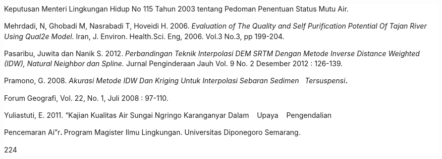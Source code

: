 <p><span class="font4">Keputusan Menteri Lingkungan Hidup No 115 Tahun 2003 tentang Pedoman Penentuan Status Mutu Air.</span></p>
<p><span class="font4">Mehrdadi, N, Ghobadi M, Nasrabadi T, Hoveidi H. 2006. </span><span class="font4" style="font-style:italic;">Evaluation of The Quality and Self Purification Potential Of Tajan River Using Qual2e Model</span><span class="font4">. Iran, J. Environ. Health.Sci. Eng, 2006. Vol.3 No.3, pp 199-204.</span></p>
<p><span class="font4">Pasaribu, Juwita dan Nanik S. 2012. </span><span class="font4" style="font-style:italic;">Perbandingan Teknik Interpolasi DEM SRTM Dengan Metode Inverse Distance Weighted (IDW), Natural Neighbor dan Spline.</span><span class="font4"> Jurnal Penginderaan Jauh Vol. 9 No. 2 Desember 2012 : 126-139.</span></p>
<p><span class="font4">Pramono, G. 2008. </span><span class="font4" style="font-style:italic;">Akurasi Metode IDW Dan Kriging Untuk Interpolasi Sebaran Sedimen &nbsp;&nbsp;Tersuspensi</span><span class="font4" style="font-weight:bold;">.</span></p>
<p><span class="font4">Forum Geografi, Vol. 22, No. 1, Juli 2008 : 97-110.</span></p>
<p><span class="font4">Yuliastuti, E. 2011. “Kajian Kualitas Air Sungai Ngringo Karanganyar Dalam &nbsp;&nbsp;&nbsp;Upaya &nbsp;&nbsp;&nbsp;Pengendalian</span></p>
<p><span class="font4">Pencemaran Ai”r</span><span class="font4" style="font-weight:bold;">. </span><span class="font4">Program Magister Ilmu Lingkungan. Universitas Diponegoro Semarang.</span></p>
<p><span class="font2">224</span></p>
